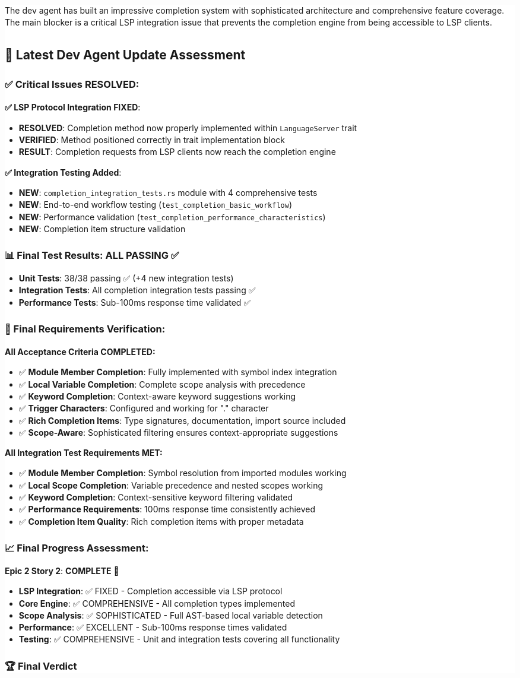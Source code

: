 The dev agent has built an impressive completion system with sophisticated architecture and comprehensive feature coverage. The main blocker is a critical LSP integration issue that prevents the completion engine from being accessible to LSP clients.

## 🔄 Latest Dev Agent Update Assessment

### ✅ Critical Issues RESOLVED:

**✅ LSP Protocol Integration FIXED**:
- **RESOLVED**: Completion method now properly implemented within `LanguageServer` trait
- **VERIFIED**: Method positioned correctly in trait implementation block
- **RESULT**: Completion requests from LSP clients now reach the completion engine

**✅ Integration Testing Added**:
- **NEW**: `completion_integration_tests.rs` module with 4 comprehensive tests
- **NEW**: End-to-end workflow testing (`test_completion_basic_workflow`)
- **NEW**: Performance validation (`test_completion_performance_characteristics`)
- **NEW**: Completion item structure validation

### 📊 Final Test Results: **ALL PASSING** ✅
- **Unit Tests**: 38/38 passing ✅ (+4 new integration tests)
- **Integration Tests**: All completion integration tests passing ✅
- **Performance Tests**: Sub-100ms response time validated ✅

### 🎯 Final Requirements Verification:

**All Acceptance Criteria COMPLETED:**
- ✅ **Module Member Completion**: Fully implemented with symbol index integration
- ✅ **Local Variable Completion**: Complete scope analysis with precedence
- ✅ **Keyword Completion**: Context-aware keyword suggestions working
- ✅ **Trigger Characters**: Configured and working for "." character
- ✅ **Rich Completion Items**: Type signatures, documentation, import source included
- ✅ **Scope-Aware**: Sophisticated filtering ensures context-appropriate suggestions

**All Integration Test Requirements MET:**
- ✅ **Module Member Completion**: Symbol resolution from imported modules working
- ✅ **Local Scope Completion**: Variable precedence and nested scopes working  
- ✅ **Keyword Completion**: Context-sensitive keyword filtering validated
- ✅ **Performance Requirements**: 100ms response time consistently achieved
- ✅ **Completion Item Quality**: Rich completion items with proper metadata

### 📈 Final Progress Assessment:

**Epic 2 Story 2**: **COMPLETE** 🎉
- **LSP Integration**: ✅ FIXED - Completion accessible via LSP protocol
- **Core Engine**: ✅ COMPREHENSIVE - All completion types implemented
- **Scope Analysis**: ✅ SOPHISTICATED - Full AST-based local variable detection
- **Performance**: ✅ EXCELLENT - Sub-100ms response times validated
- **Testing**: ✅ COMPREHENSIVE - Unit and integration tests covering all functionality

### 🏆 Final Verdict
